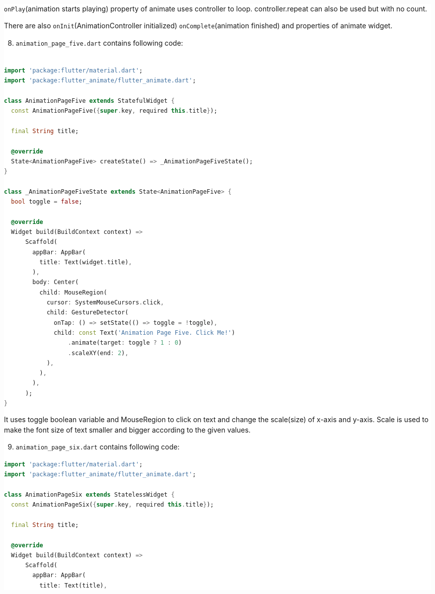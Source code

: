`onPlay`(animation starts playing) property of animate uses controller to loop. controller.repeat
can also be used but with no count.

There are also `onInit`(AnimationController initialized) `onComplete`(animation finished) and
properties of animate widget.

8. `animation_page_five.dart` contains following code:

```dart

import 'package:flutter/material.dart';
import 'package:flutter_animate/flutter_animate.dart';

class AnimationPageFive extends StatefulWidget {
  const AnimationPageFive({super.key, required this.title});

  final String title;

  @override
  State<AnimationPageFive> createState() => _AnimationPageFiveState();
}

class _AnimationPageFiveState extends State<AnimationPageFive> {
  bool toggle = false;

  @override
  Widget build(BuildContext context) =>
      Scaffold(
        appBar: AppBar(
          title: Text(widget.title),
        ),
        body: Center(
          child: MouseRegion(
            cursor: SystemMouseCursors.click,
            child: GestureDetector(
              onTap: () => setState(() => toggle = !toggle),
              child: const Text('Animation Page Five. Click Me!')
                  .animate(target: toggle ? 1 : 0)
                  .scaleXY(end: 2),
            ),
          ),
        ),
      );
}

```

It uses toggle boolean variable and MouseRegion to click on text and change the scale(size) of
x-axis and y-axis. Scale is used to make the font size of text smaller and bigger according to the
given values.

9. `animation_page_six.dart` contains following code:

```dart
import 'package:flutter/material.dart';
import 'package:flutter_animate/flutter_animate.dart';

class AnimationPageSix extends StatelessWidget {
  const AnimationPageSix({super.key, required this.title});

  final String title;

  @override
  Widget build(BuildContext context) =>
      Scaffold(
        appBar: AppBar(
          title: Text(title),
```